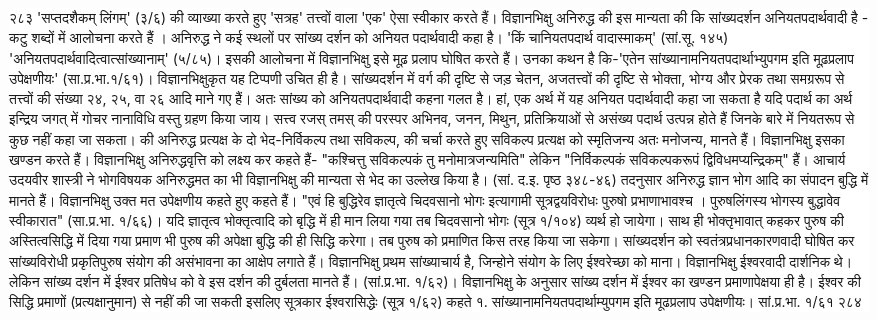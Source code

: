 २८३ 'सप्तदशैकम् लिंगम्' (३/६) की व्याख्या करते हुए 'सत्रह' तत्त्वों वाला 'एक' ऐसा स्वीकार करते हैं। विज्ञानभिक्षु अनिरुद्ध की इस मान्यता की कि सांख्यदर्शन अनियतपदार्थवादी है - कटु शब्दों में आलोचना करते हैं । अनिरुद्ध ने कई स्थलों पर सांख्य दर्शन को अनियत पदार्थवादी कहा है। 'किं चानियतपदार्थ वादास्माकम्' (सां.सू. १४५) 'अनियतपदार्थवादित्वात्सांख्यानाम्' (५/८५)। इसकी आलोचना में विज्ञानभिक्षु इसे मूढ़ प्रलाप घोषित करते हैं। उनका कथन है कि-'एतेन सांख्यानामनियतपदार्थाभ्युपगम इति मूढ़प्रलाप उपेक्षणीयः' (सा.प्र.भा.१/६१)। विज्ञानभिक्षुकृत यह टिप्पणी उचित ही है। सांख्यदर्शन में वर्ग की दृष्टि से जड़ चेतन, अजतत्त्वों की दृष्टि से भोक्ता, भोग्य और प्रेरक तथा समग्ररूप से तत्त्वों की संख्या २४, २५, वा २६ आदि माने गए हैं। अतः सांख्य को अनियतपदार्थवादी कहना गलत है। हां, एक अर्थ में यह अनियत पदार्थवादी कहा जा सकता है यदि पदार्थ का अर्थ इन्द्रिय जगत् में गोचर नानाविधि वस्तु ग्रहण किया जाय। सत्त्व रजस् तमस् की परस्पर अभिनव, जनन, मिथुन, प्रतिक्रियाओं से असंख्य पदार्थ उत्पन्न होते हैं जिनके बारे में नियतरूप से कुछ नहीं कहा जा सकता।
की अनिरुद्ध प्रत्यक्ष के दो भेद-निर्विकल्प तथा सविकल्प, की चर्चा करते हुए सविकल्प प्रत्यक्ष को स्मृतिजन्य अतः मनोजन्य, मानते हैं। विज्ञानभिक्षु इसका खण्डन करते हैं। विज्ञानभिक्षु अनिरुद्धवृत्ति को लक्ष्य कर कहते हैं- "कश्चित्तु सविकल्पकं तु मनोमात्रजन्यमिति" लेकिन "निर्विकल्पकं सविकल्पकरूपं द्विविधमप्यन्द्रिकम्" हैं। आचार्य उदयवीर शास्त्री ने भोगविषयक अनिरुद्धमत का भी विज्ञानभिक्षु की मान्यता से भेद का उल्लेख किया है। (सां. द.इ. पृष्ठ ३४८-४६) तदनुसार अनिरुद्ध ज्ञान भोग आदि का संपादन बुद्धि में मानते हैं। विज्ञानभिक्षु उक्त मत उपेक्षणीय कहते हुए कहते हैं। "एवं हि बुद्धिरेव ज्ञातृत्वे चिदवसानो भोगः इत्यागामी सूत्रद्वयविरोधः पुरुषो प्रभाणाभावश्च । पुरुषलिंगस्य भोगस्य बुद्धावेव स्वीकारात" (सा.प्र.भा. १/६६)। यदि ज्ञातृत्व भोक्तृत्वादि को बृद्धि में ही मान लिया गया तब चिदवसानो भोगः (सूत्र १/१०४) व्यर्थ हो जायेगा। साथ ही भोक्तृभावात् कहकर पुरुष की अस्तित्वसिद्धि में दिया गया प्रमाण भी पुरुष की अपेक्षा बुद्धि की ही सिद्धि करेगा। तब पुरुष को प्रमाणित किस तरह किया जा सकेगा।
सांख्यदर्शन को स्वतंत्रप्रधानकारणवादी घोषित कर सांख्यविरोधी प्रकृतिपुरुष संयोग की असंभावना का आक्षेप लगाते हैं। विज्ञानभिक्षु प्रथम सांख्याचार्य है, जिन्होने संयोग के लिए ईश्वरेच्छा को माना। विज्ञानभिक्षु ईश्वरवादी दार्शनिक थे। लेकिन सांख्य दर्शन में ईश्वर प्रतिषेध को वे इस दर्शन की दुर्बलता मानते हैं। (सां.प्र.भा. १/६२)। विज्ञानभिक्षु के अनुसार सांख्य दर्शन में ईश्वर का खण्डन प्रमाणापेक्षया ही है। ईश्वर की सिद्धि प्रमाणों (प्रत्यक्षानुमान) से नहीं की जा सकती इसलिए सूत्रकार ईश्वरासिद्धेः (सूत्र १/६२) कहते
१. सांख्यानामनियतपदार्थाम्युपगम इति मूढप्रलाप उपेक्षणीयः। सां.प्र.भा. १/६१
२८४
